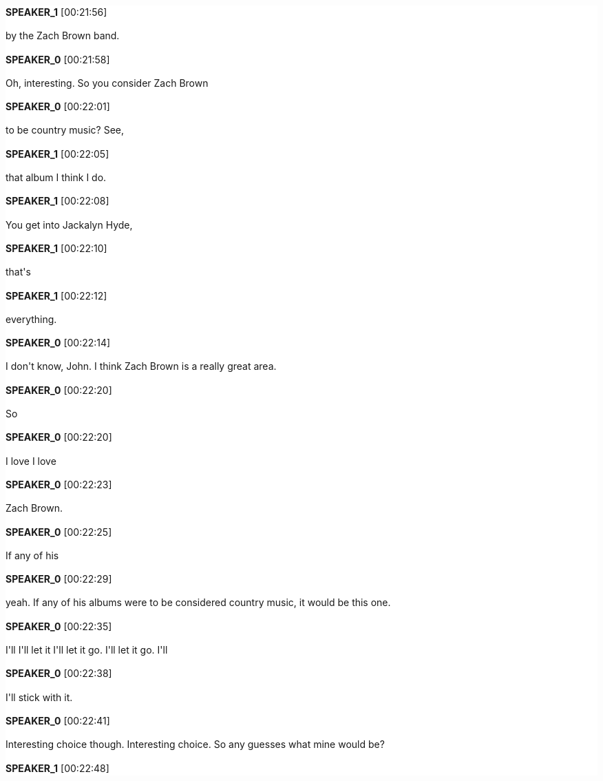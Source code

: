 **SPEAKER_1** [00:21:56]

by the Zach Brown band.

**SPEAKER_0** [00:21:58]

Oh, interesting. So you consider Zach Brown

**SPEAKER_0** [00:22:01]

to be country music? See,

**SPEAKER_1** [00:22:05]

that album I think I do.

**SPEAKER_1** [00:22:08]

You get into Jackalyn Hyde,

**SPEAKER_1** [00:22:10]

that's

**SPEAKER_1** [00:22:12]

everything.

**SPEAKER_0** [00:22:14]

I don't know, John. I think Zach Brown is a really great area.

**SPEAKER_0** [00:22:20]

So

**SPEAKER_0** [00:22:20]

I love I love

**SPEAKER_0** [00:22:23]

Zach Brown.

**SPEAKER_0** [00:22:25]

If any of his

**SPEAKER_0** [00:22:29]

yeah. If any of his albums were to be considered country music, it would be this one.

**SPEAKER_0** [00:22:35]

I'll I'll let it I'll let it go. I'll let it go. I'll

**SPEAKER_0** [00:22:38]

I'll stick with it.

**SPEAKER_0** [00:22:41]

Interesting choice though. Interesting choice. So any guesses what mine would be?

**SPEAKER_1** [00:22:48]
